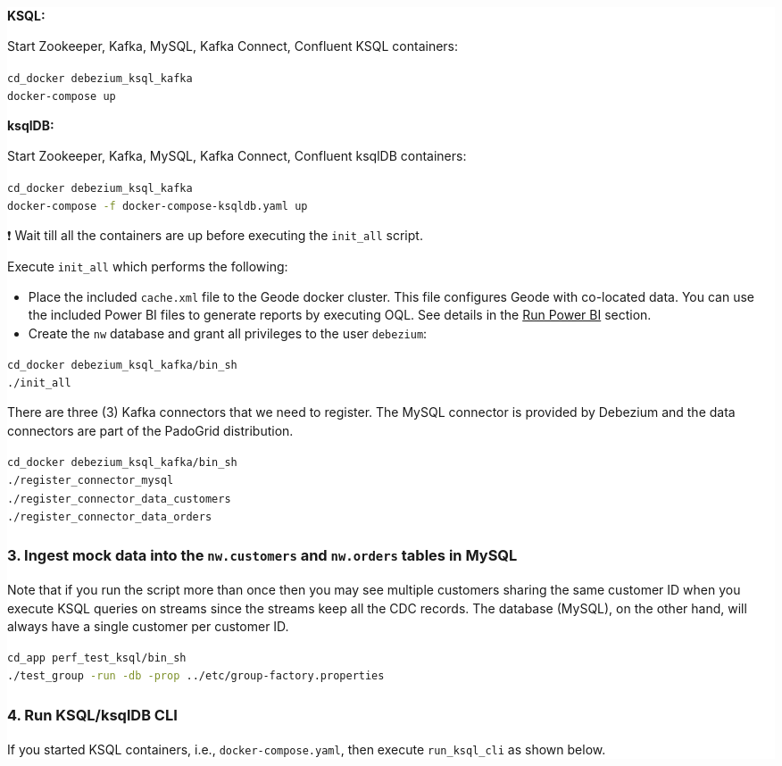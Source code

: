 **KSQL:**

Start Zookeeper, Kafka, MySQL, Kafka Connect, Confluent KSQL containers:

```bash
cd_docker debezium_ksql_kafka
docker-compose up
```

**ksqlDB:**

Start Zookeeper, Kafka, MySQL, Kafka Connect, Confluent ksqlDB containers:

```bash
cd_docker debezium_ksql_kafka
docker-compose -f docker-compose-ksqldb.yaml up
```

:exclamation: Wait till all the containers are up before executing the `init_all` script.

Execute `init_all` which performs the following:

- Place the included `cache.xml` file to the Geode docker cluster. This file configures Geode with co-located data. You can use the included Power BI files to generate reports by executing OQL. See details in the [Run Power BI](#10-run-power-bi) section.
- Create the `nw` database and grant all privileges to the user `debezium`:

```bash
cd_docker debezium_ksql_kafka/bin_sh
./init_all
```

There are three (3) Kafka connectors that we need to register. The MySQL connector is provided by Debezium and the data connectors are part of the PadoGrid distribution. 

```bash
cd_docker debezium_ksql_kafka/bin_sh
./register_connector_mysql
./register_connector_data_customers
./register_connector_data_orders
```

### 3. Ingest mock data into the `nw.customers` and `nw.orders` tables in MySQL

Note that if you run the script more than once then you may see multiple customers sharing the same customer ID when you execute KSQL queries on streams since the streams keep all the CDC records. The database (MySQL), on the other hand, will always have a single customer per customer ID.

```bash
cd_app perf_test_ksql/bin_sh
./test_group -run -db -prop ../etc/group-factory.properties
```

### 4. Run KSQL/ksqlDB CLI

If you started KSQL containers, i.e., `docker-compose.yaml`, then execute `run_ksql_cli` as shown below.

